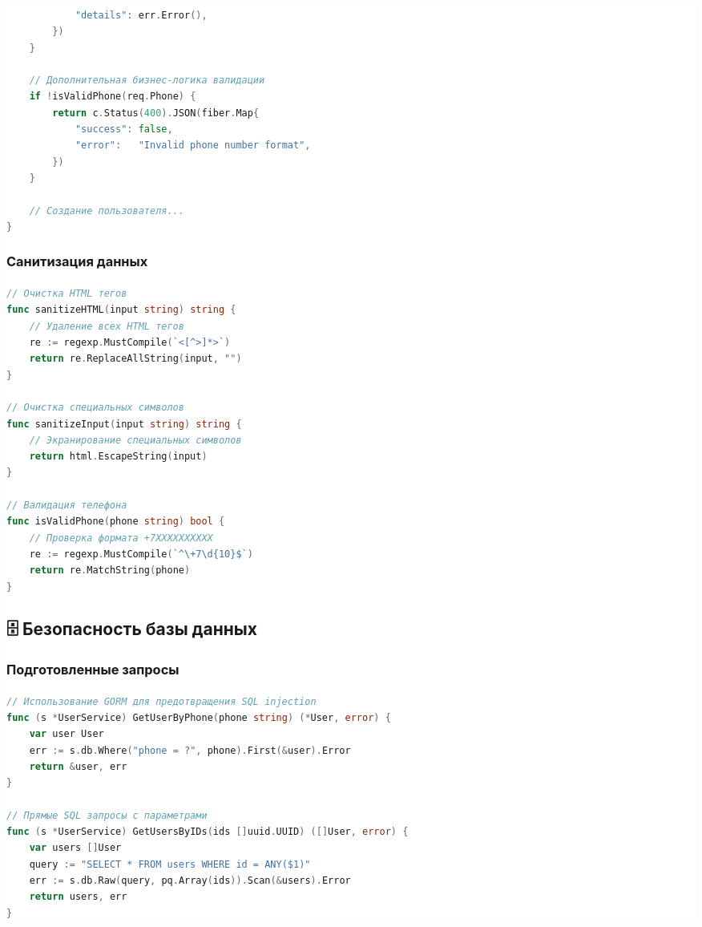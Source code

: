 ```go
            "details": err.Error(),
        })
    }
    
    // Дополнительная бизнес-логика валидации
    if !isValidPhone(req.Phone) {
        return c.Status(400).JSON(fiber.Map{
            "success": false,
            "error":   "Invalid phone number format",
        })
    }
    
    // Создание пользователя...
}
```

### Санитизация данных

```go
// Очистка HTML тегов
func sanitizeHTML(input string) string {
    // Удаление всех HTML тегов
    re := regexp.MustCompile(`<[^>]*>`)
    return re.ReplaceAllString(input, "")
}

// Очистка специальных символов
func sanitizeInput(input string) string {
    // Экранирование специальных символов
    return html.EscapeString(input)
}

// Валидация телефона
func isValidPhone(phone string) bool {
    // Проверка формата +7XXXXXXXXXX
    re := regexp.MustCompile(`^\+7\d{10}$`)
    return re.MatchString(phone)
}
```

## 🗄️ Безопасность базы данных

### Подготовленные запросы

```go
// Использование GORM для предотвращения SQL injection
func (s *UserService) GetUserByPhone(phone string) (*User, error) {
    var user User
    err := s.db.Where("phone = ?", phone).First(&user).Error
    return &user, err
}

// Прямые SQL запросы с параметрами
func (s *UserService) GetUsersByIDs(ids []uuid.UUID) ([]User, error) {
    var users []User
    query := "SELECT * FROM users WHERE id = ANY($1)"
    err := s.db.Raw(query, pq.Array(ids)).Scan(&users).Error
    return users, err
}
```
